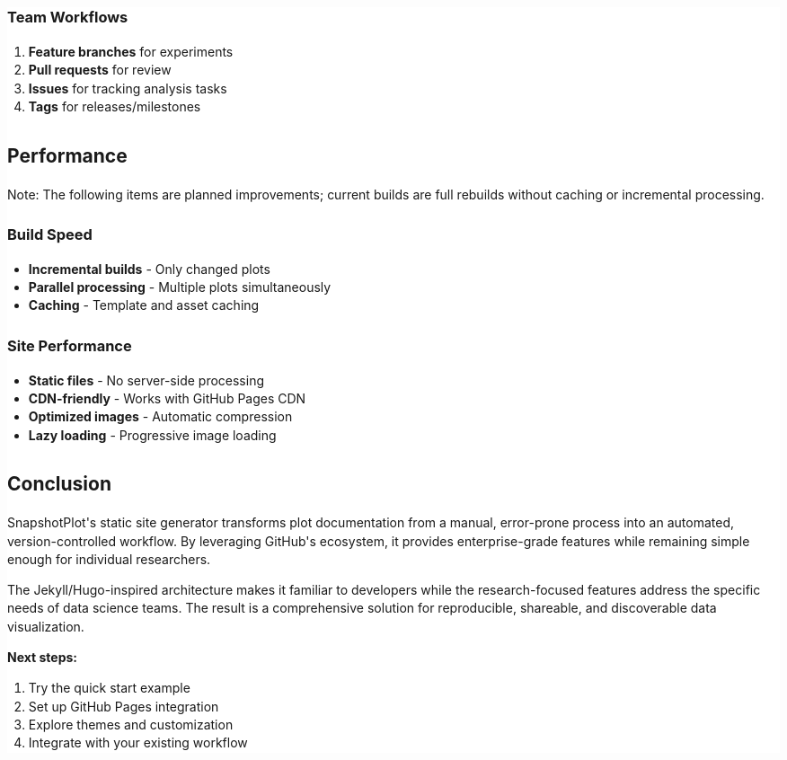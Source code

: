 ### Team Workflows
1. **Feature branches** for experiments
2. **Pull requests** for review
3. **Issues** for tracking analysis tasks
4. **Tags** for releases/milestones

## Performance

Note: The following items are planned improvements; current builds are full rebuilds without caching or incremental processing.

### Build Speed
- **Incremental builds** - Only changed plots
- **Parallel processing** - Multiple plots simultaneously
- **Caching** - Template and asset caching

### Site Performance
- **Static files** - No server-side processing
- **CDN-friendly** - Works with GitHub Pages CDN
- **Optimized images** - Automatic compression
- **Lazy loading** - Progressive image loading

## Conclusion

SnapshotPlot's static site generator transforms plot documentation from a manual, error-prone process into an automated, version-controlled workflow. By leveraging GitHub's ecosystem, it provides enterprise-grade features while remaining simple enough for individual researchers.

The Jekyll/Hugo-inspired architecture makes it familiar to developers while the research-focused features address the specific needs of data science teams. The result is a comprehensive solution for reproducible, shareable, and discoverable data visualization.

**Next steps:**
1. Try the quick start example
2. Set up GitHub Pages integration
3. Explore themes and customization
4. Integrate with your existing workflow